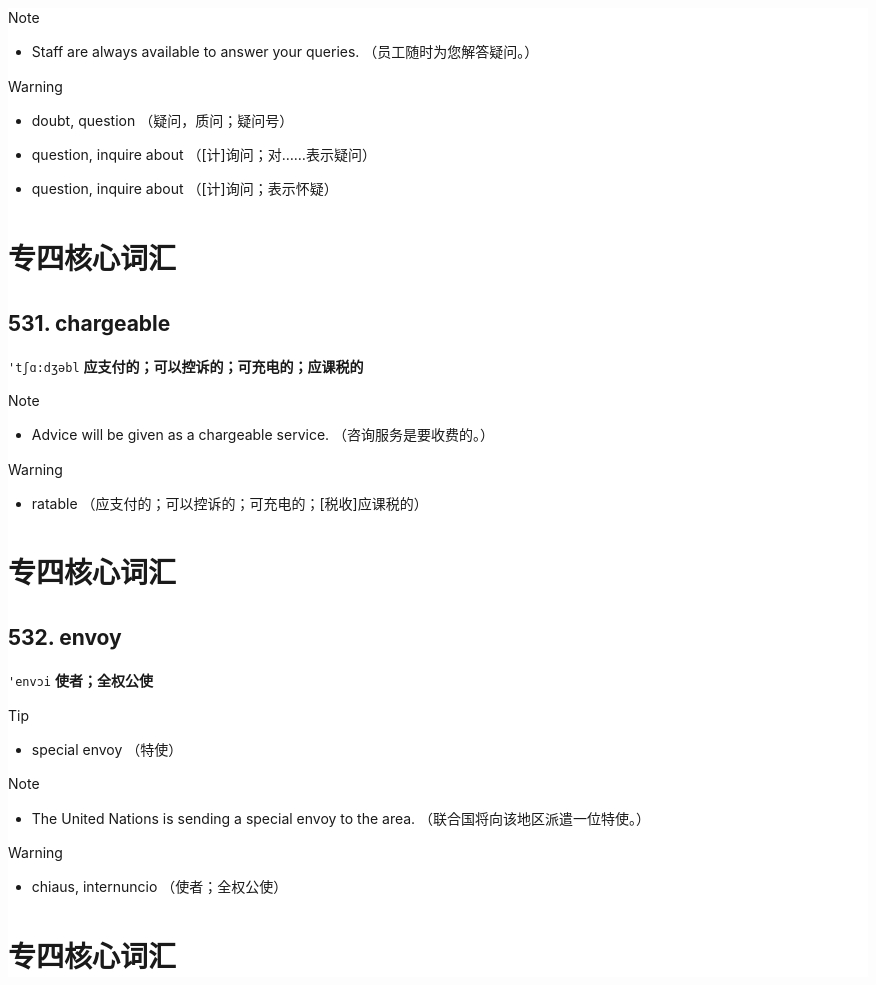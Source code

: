 > [!NOTE]
>
> - Staff are always available to answer your queries. （员工随时为您解答疑问。）
>

> [!WARNING]
>
> - doubt, question （疑问，质问；疑问号）
>
> - question, inquire about （[计]询问；对……表示疑问）
>
> - question, inquire about （[计]询问；表示怀疑）
>

# 专四核心词汇

## 531. chargeable

`'tʃɑ:dʒəbl`  **应支付的；可以控诉的；可充电的；应课税的**

> [!NOTE]
>
> - Advice will be given as a chargeable service. （咨询服务是要收费的。）
>

> [!WARNING]
>
> - ratable （应支付的；可以控诉的；可充电的；[税收]应课税的）
>

# 专四核心词汇

## 532. envoy

`'envɔi`  **使者；全权公使**

> [!TIP]
>
> - special envoy （特使）
>

> [!NOTE]
>
> - The United Nations is sending a special envoy to the area. （联合国将向该地区派遣一位特使。）
>

> [!WARNING]
>
> - chiaus, internuncio （使者；全权公使）
>

# 专四核心词汇
